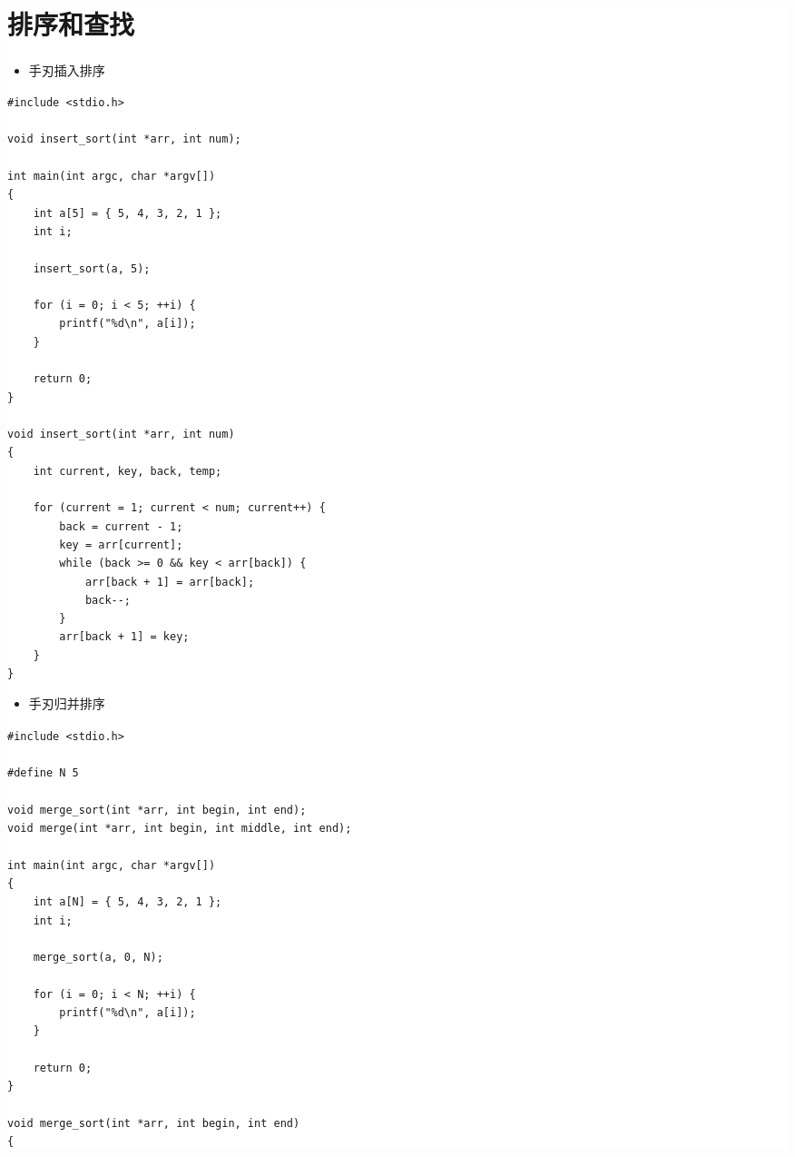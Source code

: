 排序和查找
==========

-   手刃插入排序

``` {.c}
#include <stdio.h>

void insert_sort(int *arr, int num);

int main(int argc, char *argv[])
{
    int a[5] = { 5, 4, 3, 2, 1 };
    int i;

    insert_sort(a, 5);

    for (i = 0; i < 5; ++i) {
        printf("%d\n", a[i]);
    }

    return 0;
}

void insert_sort(int *arr, int num)
{
    int current, key, back, temp;

    for (current = 1; current < num; current++) {
        back = current - 1;
        key = arr[current];
        while (back >= 0 && key < arr[back]) {
            arr[back + 1] = arr[back];
            back--;
        }
        arr[back + 1] = key;
    }
}
```

-   手刃归并排序

``` {.c}
#include <stdio.h>

#define N 5

void merge_sort(int *arr, int begin, int end);
void merge(int *arr, int begin, int middle, int end);

int main(int argc, char *argv[])
{
    int a[N] = { 5, 4, 3, 2, 1 };
    int i;

    merge_sort(a, 0, N);

    for (i = 0; i < N; ++i) {
        printf("%d\n", a[i]);
    }

    return 0;
}

void merge_sort(int *arr, int begin, int end)
{
```